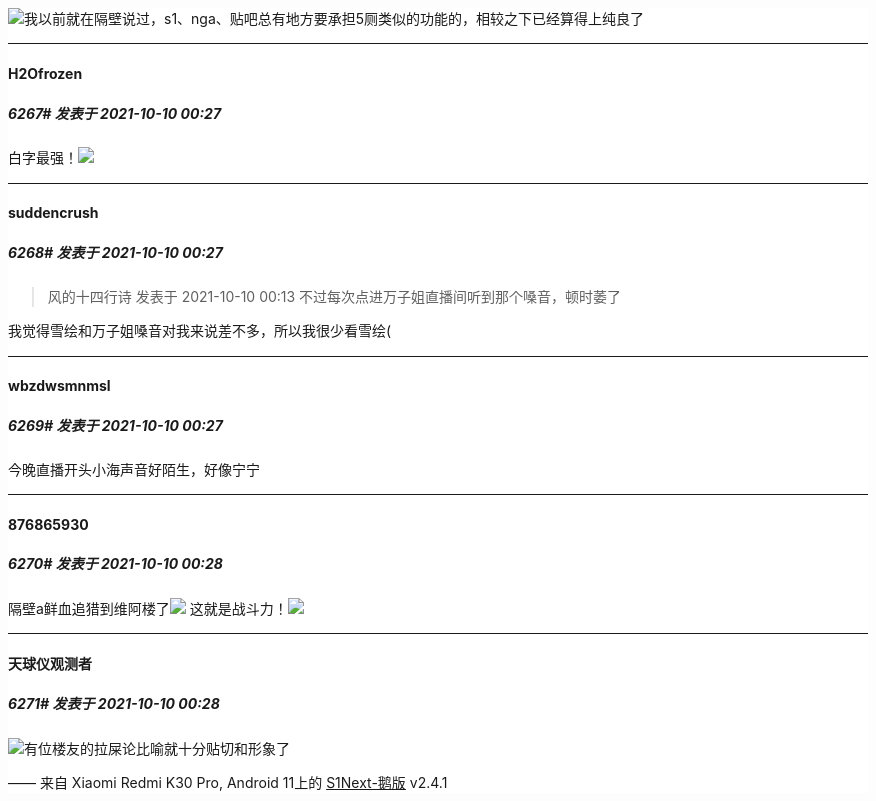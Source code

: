 
<img src="https://static.saraba1st.com/image/smiley/face2017/067.png" referrerpolicy="no-referrer">我以前就在隔壁说过，s1、nga、贴吧总有地方要承担5厕类似的功能的，相较之下已经算得上纯良了




*****

####  H2Ofrozen  
##### 6267#       发表于 2021-10-10 00:27


白字最强！<img src="https://static.saraba1st.com/image/smiley/face2017/066.png" referrerpolicy="no-referrer">


*****

####  suddencrush  
##### 6268#       发表于 2021-10-10 00:27


<blockquote>风的十四行诗 发表于 2021-10-10 00:13
不过每次点进万子姐直播间听到那个嗓音，顿时萎了</blockquote>
我觉得雪绘和万子姐嗓音对我来说差不多，所以我很少看雪绘(


*****

####  wbzdwsmnmsl  
##### 6269#       发表于 2021-10-10 00:27


今晚直播开头小海声音好陌生，好像宁宁


*****

####  876865930  
##### 6270#       发表于 2021-10-10 00:28


隔壁a鲜血追猎到维阿楼了<img src="https://static.saraba1st.com/image/smiley/face2017/067.png" referrerpolicy="no-referrer">
这就是战斗力！<img src="https://static.saraba1st.com/image/smiley/face2017/062.gif" referrerpolicy="no-referrer">




*****

####  天球仪观测者  
##### 6271#       发表于 2021-10-10 00:28


<img src="https://static.saraba1st.com/image/smiley/face2017/037.png" referrerpolicy="no-referrer">有位楼友的拉屎论比喻就十分贴切和形象了

—— 来自 Xiaomi Redmi K30 Pro, Android 11上的 [S1Next-鹅版](https://github.com/ykrank/S1-Next/releases) v2.4.1
